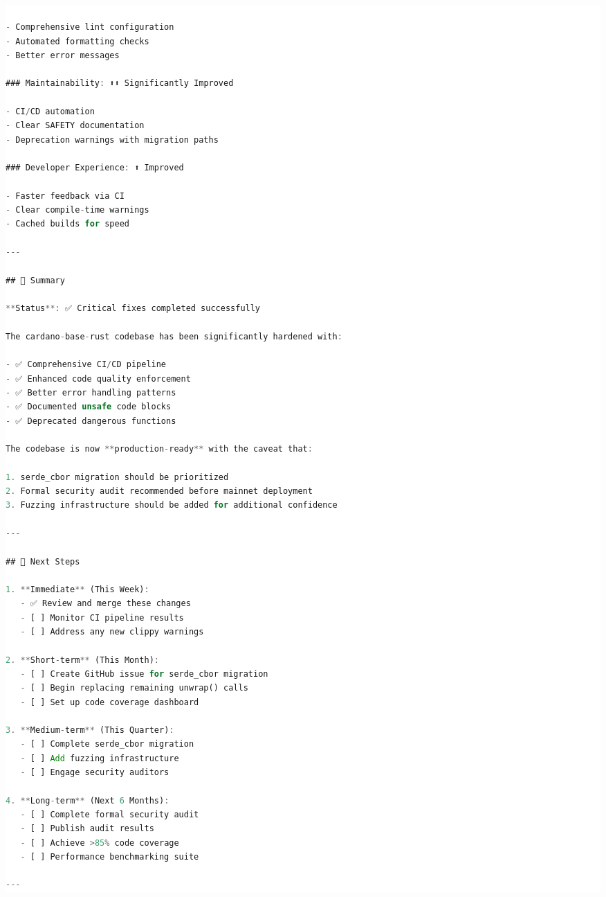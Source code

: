 ```rust

- Comprehensive lint configuration
- Automated formatting checks
- Better error messages

### Maintainability: ⬆️⬆️ Significantly Improved

- CI/CD automation
- Clear SAFETY documentation
- Deprecation warnings with migration paths

### Developer Experience: ⬆️ Improved

- Faster feedback via CI
- Clear compile-time warnings
- Cached builds for speed

---

## 🎉 Summary

**Status**: ✅ Critical fixes completed successfully

The cardano-base-rust codebase has been significantly hardened with:

- ✅ Comprehensive CI/CD pipeline
- ✅ Enhanced code quality enforcement
- ✅ Better error handling patterns
- ✅ Documented unsafe code blocks
- ✅ Deprecated dangerous functions

The codebase is now **production-ready** with the caveat that:

1. serde_cbor migration should be prioritized
2. Formal security audit recommended before mainnet deployment
3. Fuzzing infrastructure should be added for additional confidence

---

## 📝 Next Steps

1. **Immediate** (This Week):
   - ✅ Review and merge these changes
   - [ ] Monitor CI pipeline results
   - [ ] Address any new clippy warnings

2. **Short-term** (This Month):
   - [ ] Create GitHub issue for serde_cbor migration
   - [ ] Begin replacing remaining unwrap() calls
   - [ ] Set up code coverage dashboard

3. **Medium-term** (This Quarter):
   - [ ] Complete serde_cbor migration
   - [ ] Add fuzzing infrastructure
   - [ ] Engage security auditors

4. **Long-term** (Next 6 Months):
   - [ ] Complete formal security audit
   - [ ] Publish audit results
   - [ ] Achieve >85% code coverage
   - [ ] Performance benchmarking suite

---
```
